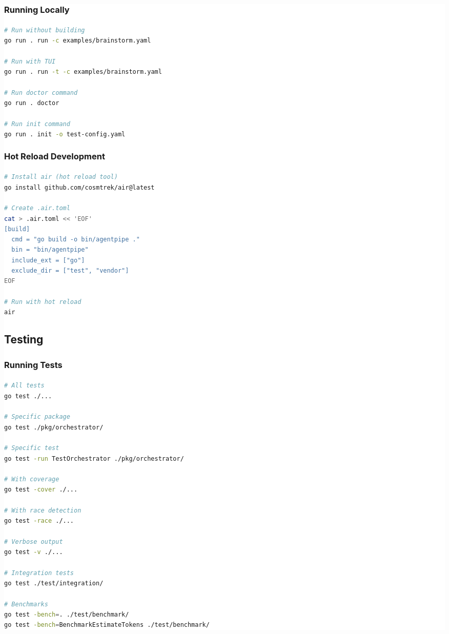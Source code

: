 ### Running Locally

```bash
# Run without building
go run . run -c examples/brainstorm.yaml

# Run with TUI
go run . run -t -c examples/brainstorm.yaml

# Run doctor command
go run . doctor

# Run init command
go run . init -o test-config.yaml
```

### Hot Reload Development

```bash
# Install air (hot reload tool)
go install github.com/cosmtrek/air@latest

# Create .air.toml
cat > .air.toml << 'EOF'
[build]
  cmd = "go build -o bin/agentpipe ."
  bin = "bin/agentpipe"
  include_ext = ["go"]
  exclude_dir = ["test", "vendor"]
EOF

# Run with hot reload
air
```

## Testing

### Running Tests

```bash
# All tests
go test ./...

# Specific package
go test ./pkg/orchestrator/

# Specific test
go test -run TestOrchestrator ./pkg/orchestrator/

# With coverage
go test -cover ./...

# With race detection
go test -race ./...

# Verbose output
go test -v ./...

# Integration tests
go test ./test/integration/

# Benchmarks
go test -bench=. ./test/benchmark/
go test -bench=BenchmarkEstimateTokens ./test/benchmark/
```